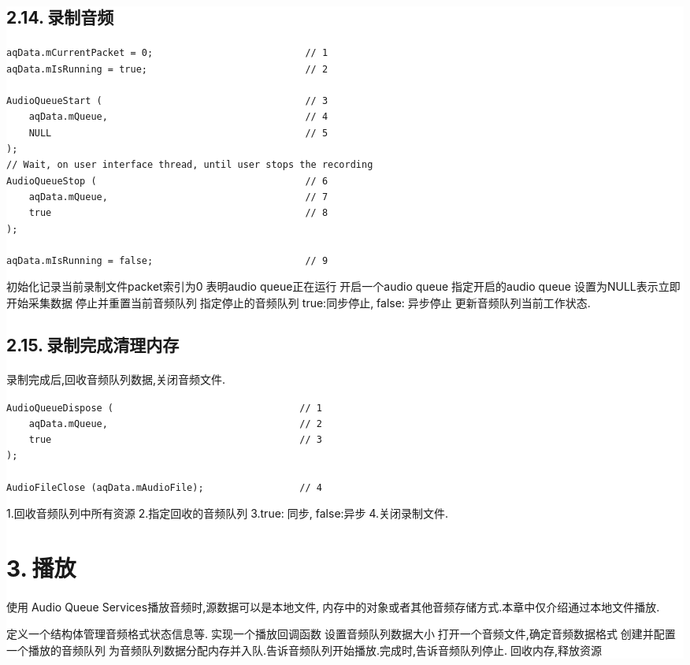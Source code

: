 ## 2.14. 录制音频
```
aqData.mCurrentPacket = 0;                           // 1
aqData.mIsRunning = true;                            // 2
 
AudioQueueStart (                                    // 3
    aqData.mQueue,                                   // 4
    NULL                                             // 5
);
// Wait, on user interface thread, until user stops the recording
AudioQueueStop (                                     // 6
    aqData.mQueue,                                   // 7
    true                                             // 8
);
 
aqData.mIsRunning = false;                           // 9
```
初始化记录当前录制文件packet索引为0
表明audio queue正在运行
开启一个audio queue
指定开启的audio queue
设置为NULL表示立即开始采集数据
停止并重置当前音频队列
指定停止的音频队列
true:同步停止, false: 异步停止
更新音频队列当前工作状态.

## 2.15. 录制完成清理内存
录制完成后,回收音频队列数据,关闭音频文件.
```
AudioQueueDispose (                                 // 1
    aqData.mQueue,                                  // 2
    true                                            // 3
);
 
AudioFileClose (aqData.mAudioFile);                 // 4
```
1.回收音频队列中所有资源
2.指定回收的音频队列
3.true: 同步, false:异步
4.关闭录制文件.

# 3. 播放
使用 Audio Queue Services播放音频时,源数据可以是本地文件, 内存中的对象或者其他音频存储方式.本章中仅介绍通过本地文件播放.

定义一个结构体管理音频格式状态信息等.
实现一个播放回调函数
设置音频队列数据大小
打开一个音频文件,确定音频数据格式
创建并配置一个播放的音频队列
为音频队列数据分配内存并入队.告诉音频队列开始播放.完成时,告诉音频队列停止.
回收内存,释放资源
